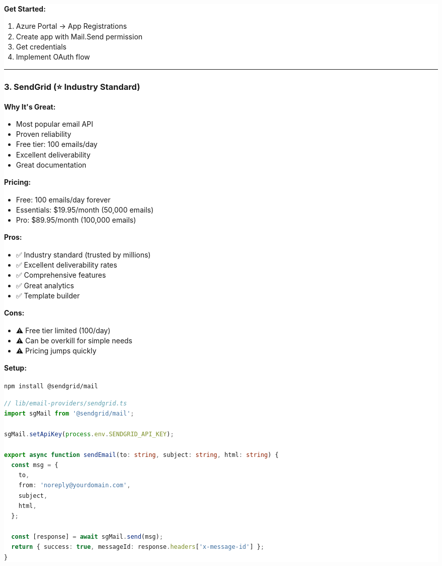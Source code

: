 **Get Started:**
1. Azure Portal → App Registrations
2. Create app with Mail.Send permission
3. Get credentials
4. Implement OAuth flow

---

### 3. **SendGrid** (⭐ Industry Standard)

**Why It's Great:**
- Most popular email API
- Proven reliability
- Free tier: 100 emails/day
- Excellent deliverability
- Great documentation

**Pricing:**
- Free: 100 emails/day forever
- Essentials: $19.95/month (50,000 emails)
- Pro: $89.95/month (100,000 emails)

**Pros:**
- ✅ Industry standard (trusted by millions)
- ✅ Excellent deliverability rates
- ✅ Comprehensive features
- ✅ Great analytics
- ✅ Template builder

**Cons:**
- ⚠️ Free tier limited (100/day)
- ⚠️ Can be overkill for simple needs
- ⚠️ Pricing jumps quickly

**Setup:**
```bash
npm install @sendgrid/mail
```

```typescript
// lib/email-providers/sendgrid.ts
import sgMail from '@sendgrid/mail';

sgMail.setApiKey(process.env.SENDGRID_API_KEY);

export async function sendEmail(to: string, subject: string, html: string) {
  const msg = {
    to,
    from: 'noreply@yourdomain.com',
    subject,
    html,
  };

  const [response] = await sgMail.send(msg);
  return { success: true, messageId: response.headers['x-message-id'] };
}
```
